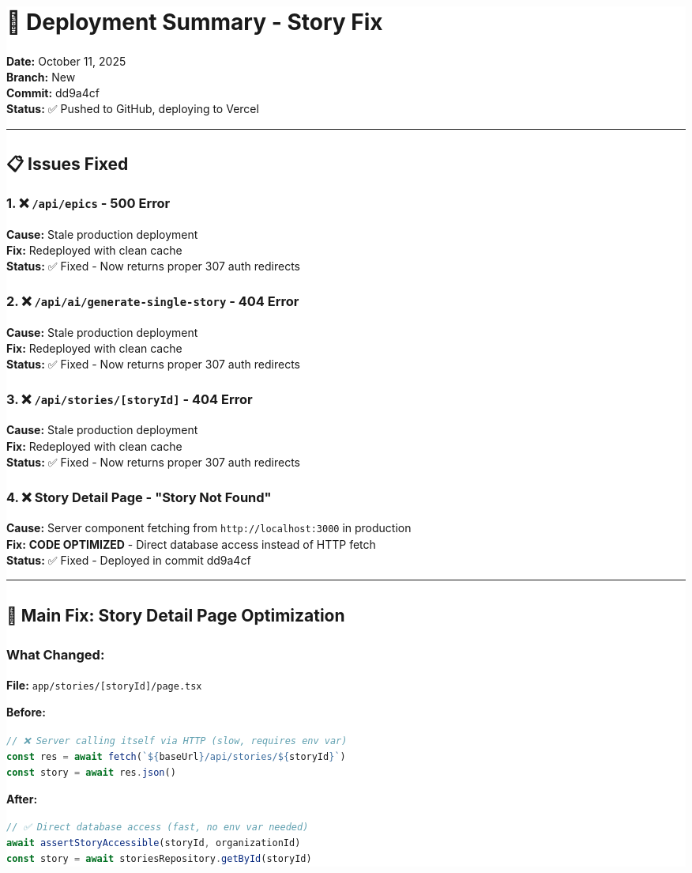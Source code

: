 # 🚀 Deployment Summary - Story Fix

**Date:** October 11, 2025  
**Branch:** New  
**Commit:** dd9a4cf  
**Status:** ✅ Pushed to GitHub, deploying to Vercel

---

## 📋 Issues Fixed

### 1. ❌ `/api/epics` - 500 Error
**Cause:** Stale production deployment  
**Fix:** Redeployed with clean cache  
**Status:** ✅ Fixed - Now returns proper 307 auth redirects

### 2. ❌ `/api/ai/generate-single-story` - 404 Error
**Cause:** Stale production deployment  
**Fix:** Redeployed with clean cache  
**Status:** ✅ Fixed - Now returns proper 307 auth redirects

### 3. ❌ `/api/stories/[storyId]` - 404 Error
**Cause:** Stale production deployment  
**Fix:** Redeployed with clean cache  
**Status:** ✅ Fixed - Now returns proper 307 auth redirects

### 4. ❌ Story Detail Page - "Story Not Found"
**Cause:** Server component fetching from `http://localhost:3000` in production  
**Fix:** **CODE OPTIMIZED** - Direct database access instead of HTTP fetch  
**Status:** ✅ Fixed - Deployed in commit dd9a4cf

---

## 🎯 Main Fix: Story Detail Page Optimization

### What Changed:
**File:** `app/stories/[storyId]/page.tsx`

**Before:**
```typescript
// ❌ Server calling itself via HTTP (slow, requires env var)
const res = await fetch(`${baseUrl}/api/stories/${storyId}`)
const story = await res.json()
```

**After:**
```typescript
// ✅ Direct database access (fast, no env var needed)
await assertStoryAccessible(storyId, organizationId)
const story = await storiesRepository.getById(storyId)
```

